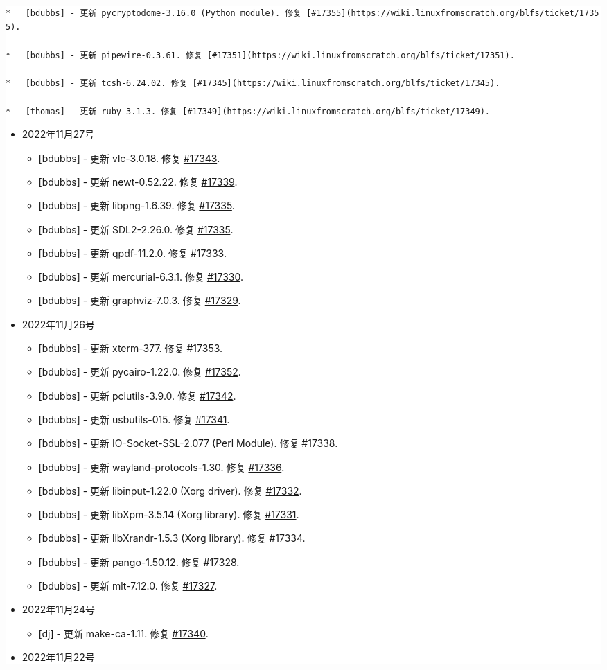     *   [bdubbs] - 更新 pycryptodome-3.16.0 (Python module). 修复 [#17355](https://wiki.linuxfromscratch.org/blfs/ticket/17355).

    *   [bdubbs] - 更新 pipewire-0.3.61. 修复 [#17351](https://wiki.linuxfromscratch.org/blfs/ticket/17351).

    *   [bdubbs] - 更新 tcsh-6.24.02. 修复 [#17345](https://wiki.linuxfromscratch.org/blfs/ticket/17345).

    *   [thomas] - 更新 ruby-3.1.3. 修复 [#17349](https://wiki.linuxfromscratch.org/blfs/ticket/17349).


*   2022年11月27号

    *   [bdubbs] - 更新 vlc-3.0.18. 修复 [#17343](https://wiki.linuxfromscratch.org/blfs/ticket/17343).

    *   [bdubbs] - 更新 newt-0.52.22. 修复 [#17339](https://wiki.linuxfromscratch.org/blfs/ticket/17339).

    *   [bdubbs] - 更新 libpng-1.6.39. 修复 [#17335](https://wiki.linuxfromscratch.org/blfs/ticket/17335).

    *   [bdubbs] - 更新 SDL2-2.26.0. 修复 [#17335](https://wiki.linuxfromscratch.org/blfs/ticket/17335).

    *   [bdubbs] - 更新 qpdf-11.2.0. 修复 [#17333](https://wiki.linuxfromscratch.org/blfs/ticket/17333).

    *   [bdubbs] - 更新 mercurial-6.3.1. 修复 [#17330](https://wiki.linuxfromscratch.org/blfs/ticket/17330).

    *   [bdubbs] - 更新 graphviz-7.0.3. 修复 [#17329](https://wiki.linuxfromscratch.org/blfs/ticket/17329).


*   2022年11月26号

    *   [bdubbs] - 更新 xterm-377. 修复 [#17353](https://wiki.linuxfromscratch.org/blfs/ticket/17353).

    *   [bdubbs] - 更新 pycairo-1.22.0. 修复 [#17352](https://wiki.linuxfromscratch.org/blfs/ticket/17352).

    *   [bdubbs] - 更新 pciutils-3.9.0. 修复 [#17342](https://wiki.linuxfromscratch.org/blfs/ticket/17342).

    *   [bdubbs] - 更新 usbutils-015. 修复 [#17341](https://wiki.linuxfromscratch.org/blfs/ticket/17341).

    *   [bdubbs] - 更新 IO-Socket-SSL-2.077 (Perl Module). 修复 [#17338](https://wiki.linuxfromscratch.org/blfs/ticket/17338).

    *   [bdubbs] - 更新 wayland-protocols-1.30. 修复 [#17336](https://wiki.linuxfromscratch.org/blfs/ticket/17336).

    *   [bdubbs] - 更新 libinput-1.22.0 (Xorg driver). 修复 [#17332](https://wiki.linuxfromscratch.org/blfs/ticket/17332).

    *   [bdubbs] - 更新 libXpm-3.5.14 (Xorg library). 修复 [#17331](https://wiki.linuxfromscratch.org/blfs/ticket/17331).

    *   [bdubbs] - 更新 libXrandr-1.5.3 (Xorg library). 修复 [#17334](https://wiki.linuxfromscratch.org/blfs/ticket/17334).

    *   [bdubbs] - 更新 pango-1.50.12. 修复 [#17328](https://wiki.linuxfromscratch.org/blfs/ticket/17328).

    *   [bdubbs] - 更新 mlt-7.12.0. 修复 [#17327](https://wiki.linuxfromscratch.org/blfs/ticket/17327).


*   2022年11月24号

    *   [dj] - 更新 make-ca-1.11. 修复 [#17340](https://wiki.linuxfromscratch.org/blfs/ticket/17340).


*   2022年11月22号
